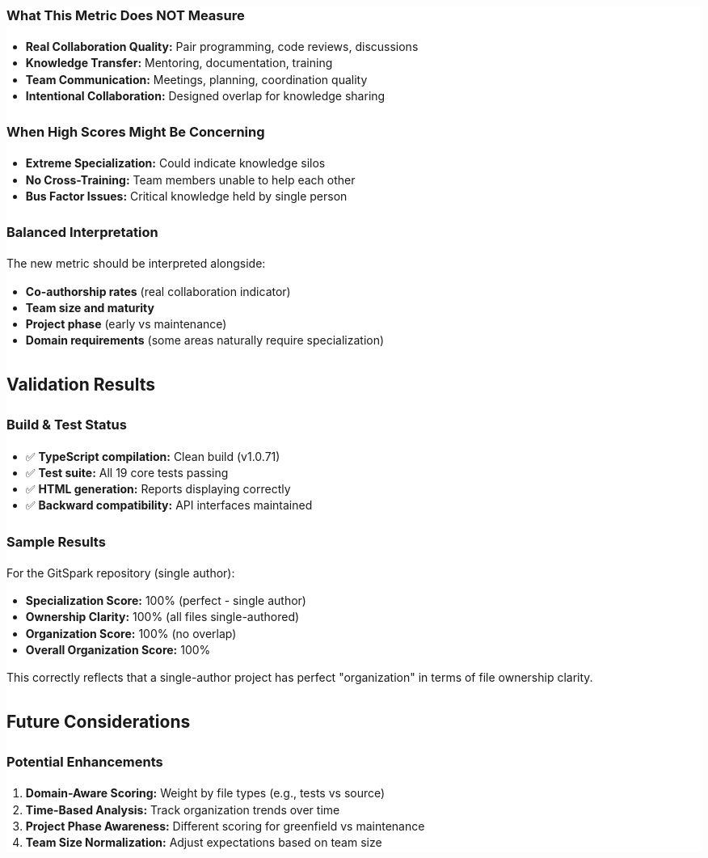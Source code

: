 ### What This Metric Does NOT Measure

- **Real Collaboration Quality:** Pair programming, code reviews, discussions
- **Knowledge Transfer:** Mentoring, documentation, training
- **Team Communication:** Meetings, planning, coordination quality
- **Intentional Collaboration:** Designed overlap for knowledge sharing

### When High Scores Might Be Concerning

- **Extreme Specialization:** Could indicate knowledge silos
- **No Cross-Training:** Team members unable to help each other
- **Bus Factor Issues:** Critical knowledge held by single person

### Balanced Interpretation

The new metric should be interpreted alongside:

- **Co-authorship rates** (real collaboration indicator)
- **Team size and maturity**
- **Project phase** (early vs maintenance)
- **Domain requirements** (some areas naturally require specialization)

## Validation Results

### Build & Test Status

- ✅ **TypeScript compilation:** Clean build (v1.0.71)
- ✅ **Test suite:** All 19 core tests passing
- ✅ **HTML generation:** Reports displaying correctly
- ✅ **Backward compatibility:** API interfaces maintained

### Sample Results

For the GitSpark repository (single author):

- **Specialization Score:** 100% (perfect - single author)
- **Ownership Clarity:** 100% (all files single-authored)
- **Organization Score:** 100% (no overlap)
- **Overall Organization Score:** 100%

This correctly reflects that a single-author project has perfect "organization" in terms of file ownership clarity.

## Future Considerations

### Potential Enhancements

1. **Domain-Aware Scoring:** Weight by file types (e.g., tests vs source)
2. **Time-Based Analysis:** Track organization trends over time  
3. **Project Phase Awareness:** Different scoring for greenfield vs maintenance
4. **Team Size Normalization:** Adjust expectations based on team size
